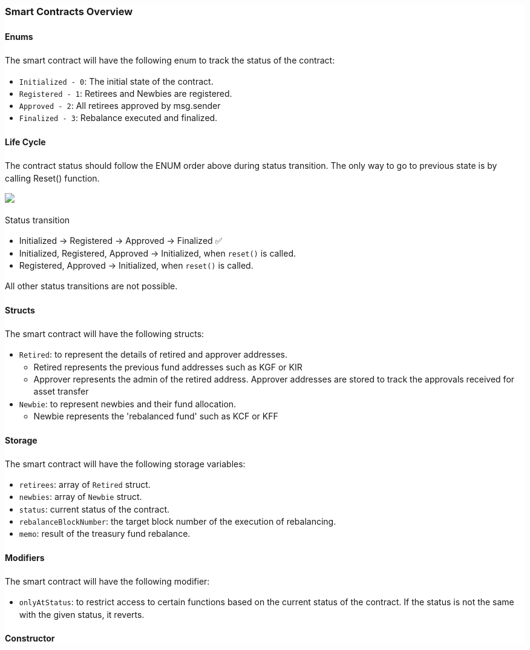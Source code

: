 ### Smart Contracts Overview

#### Enums

The smart contract will have the following enum to track the status of the contract:

- `Initialized - 0`: The initial state of the contract.
- `Registered - 1`: Retirees and Newbies are registered.
- `Approved - 2`: All retirees approved by msg.sender
- `Finalized - 3`: Rebalance executed and finalized.

#### Life Cycle

The contract status should follow the ENUM order above during status transition. The only way to go to previous state is by calling Reset() function.

![](../assets/kip-103/lifecycle.png)

Status transition

- Initialized → Registered → Approved → Finalized ✅
- Initialized, Registered, Approved → Initialized, when `reset()` is called.
- Registered, Approved → Initialized, when `reset()` is called.

All other status transitions are not possible.

#### Structs

The smart contract will have the following structs:

- `Retired`: to represent the details of retired and approver addresses.
  - Retired represents the previous fund addresses such as KGF or KIR
  - Approver represents the admin of the retired address. Approver addresses are stored to track the approvals received for asset transfer
- `Newbie`: to represent newbies and their fund allocation.
  - Newbie represents the 'rebalanced fund' such as KCF or KFF

#### Storage

The smart contract will have the following storage variables:

- `retirees`: array of `Retired` struct.
- `newbies`: array of `Newbie` struct.
- `status`: current status of the contract.
- `rebalanceBlockNumber`: the target block number of the execution of rebalancing.
- `memo`: result of the treasury fund rebalance.

#### Modifiers

The smart contract will have the following modifier:

- `onlyAtStatus`: to restrict access to certain functions based on the current status of the contract. If the status is not the same with the given status, it reverts.

#### Constructor
